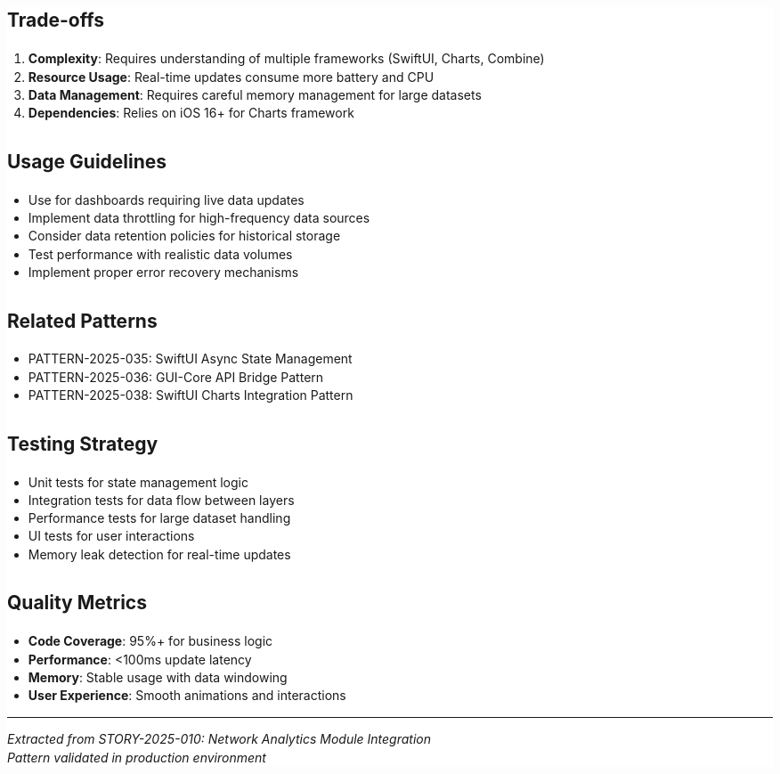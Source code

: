 ## Trade-offs
1. **Complexity**: Requires understanding of multiple frameworks (SwiftUI, Charts, Combine)
2. **Resource Usage**: Real-time updates consume more battery and CPU
3. **Data Management**: Requires careful memory management for large datasets
4. **Dependencies**: Relies on iOS 16+ for Charts framework

## Usage Guidelines
- Use for dashboards requiring live data updates
- Implement data throttling for high-frequency data sources
- Consider data retention policies for historical storage
- Test performance with realistic data volumes
- Implement proper error recovery mechanisms

## Related Patterns
- PATTERN-2025-035: SwiftUI Async State Management
- PATTERN-2025-036: GUI-Core API Bridge Pattern
- PATTERN-2025-038: SwiftUI Charts Integration Pattern

## Testing Strategy
- Unit tests for state management logic
- Integration tests for data flow between layers
- Performance tests for large dataset handling
- UI tests for user interactions
- Memory leak detection for real-time updates

## Quality Metrics
- **Code Coverage**: 95%+ for business logic
- **Performance**: <100ms update latency
- **Memory**: Stable usage with data windowing
- **User Experience**: Smooth animations and interactions

---
*Extracted from STORY-2025-010: Network Analytics Module Integration*  
*Pattern validated in production environment*
